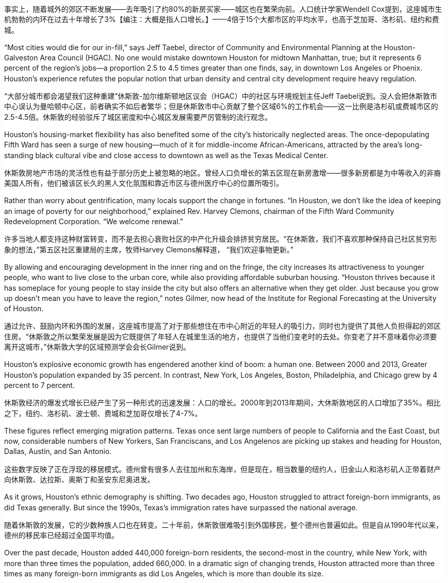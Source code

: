事实上，随着城外的郊区不断发展——去年吸引了约80%的新房买家——城区也在繁荣向前。人口统计学家Wendell Cox提到，这座城市生机勃勃的内环在过去十年增长了3%【编注：大概是指人口增长。】——4倍于15个大都市区的平均水平，也高于芝加哥、洛杉矶、纽约和费城。

“Most cities would die for our in-fill,” says Jeff Taebel, director of Community and Environmental Planning at the Houston-Galveston Area Council (HGAC). No one would mistake downtown Houston for midtown Manhattan, true; but it represents 6 percent of the region’s jobs—a proportion 2.5 to 4.5 times greater than one finds, say, in downtown Los Angeles or Phoenix. Houston’s experience refutes the popular notion that urban density and central city development require heavy regulation.

“大部分城市都会渴望我们这种重建”休斯敦-加尔维斯顿地区议会（HGAC）中的社区与环境规划主任Jeff Taebel说到。没人会把休斯敦市中心误认为曼哈顿中心区，前者确实不如后者繁华；但是休斯敦市中心贡献了整个区域6%的工作机会——这一比例是洛杉矶或费城市区的2.5-4.5倍。休斯敦的经验驳斥了城区密度和中心城区发展需要严厉管制的流行观念。

Houston’s housing-market flexibility has also benefited some of the city’s historically neglected areas. The once-depopulating Fifth Ward has seen a surge of new housing—much of it for middle-income African-Americans, attracted by the area’s long-standing black cultural vibe and close access to downtown as well as the Texas Medical Center.

休斯敦房地产市场的灵活性也有益于部分历史上被忽略的地区。曾经人口负增长的第五区现在新房激增——很多新房都是为中等收入的非裔美国人所有，他们被该区长久的黑人文化氛围和靠近市区与德州医疗中心的位置所吸引。

Rather than worry about gentrification, many locals support the change in fortunes. “In Houston, we don’t like the idea of keeping an image of poverty for our neighborhood,” explained Rev. Harvey Clemons, chairman of the Fifth Ward Community Redevelopment Corporation. “We welcome renewal.”

许多当地人都支持这种财富转变，而不是去担心衰败社区的中产化升级会排挤贫穷居民。“在休斯敦，我们不喜欢那种保持自己社区贫穷形象的想法，”第五区社区重建局的主席，牧师Harvey Clemons解释道， “我们欢迎事物更新。”

By allowing and encouraging development in the inner ring and on the fringe, the city increases its attractiveness to younger people, who want to live close to the urban core, while also providing affordable suburban housing. “Houston thrives because it has someplace for young people to stay inside the city but also offers an alternative when they get older. Just because you grow up doesn’t mean you have to leave the region,” notes Gilmer, now head of the Institute for Regional Forecasting at the University of Houston.

通过允许、鼓励内环和外围的发展，这座城市提高了对于那些想住在市中心附近的年轻人的吸引力，同时也为提供了其他人负担得起的郊区住房。“休斯敦之所以繁荣发展是因为它既提供了年轻人在城里生活的地方，也提供了当他们变老时的去处。你变老了并不意味着你必须要离开这城市，”休斯敦大学的区域预测学会会长Gilmer说到。

Houston’s explosive economic growth has engendered another kind of boom: a human one. Between 2000 and 2013, Greater Houston’s population expanded by 35 percent. In contrast, New York, Los Angeles, Boston, Philadelphia, and Chicago grew by 4 percent to 7 percent.

休斯敦经济的爆发式增长已经产生了另一种形式的迅速发展：人口的增长。2000年到2013年期间，大休斯敦地区的人口增加了35%。相比之下，纽约、洛杉矶、波士顿、费城和芝加哥仅增长了4-7%。

These figures reflect emerging migration patterns. Texas once sent large numbers of people to California and the East Coast, but now, considerable numbers of New Yorkers, San Franciscans, and Los Angelenos are picking up stakes and heading for Houston, Dallas, Austin, and San Antonio.

这些数字反映了正在浮现的移居模式。德州曾有很多人去往加州和东海岸，但是现在，相当数量的纽约人，旧金山人和洛杉矶人正带着财产向休斯敦、达拉斯、奥斯丁和圣安东尼奥进发。

As it grows, Houston’s ethnic demography is shifting. Two decades ago, Houston struggled to attract foreign-born immigrants, as did Texas generally. But since the 1990s, Texas’s immigration rates have surpassed the national average.

随着休斯敦的发展，它的少数种族人口也在转变。二十年前，休斯敦很难吸引到外国移民，整个德州也普遍如此。但是自从1990年代以来，德州的移民率已经超过全国平均值。

Over the past decade, Houston added 440,000 foreign-born residents, the second-most in the country, while New York, with more than three times the population, added 660,000. In a dramatic sign of changing trends, Houston attracted more than three times as many foreign-born immigrants as did Los Angeles, which is more than double its size.

